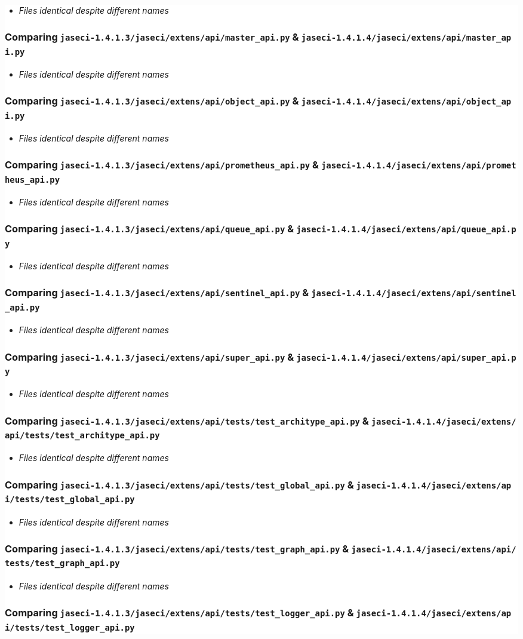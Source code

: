  * *Files identical despite different names*

### Comparing `jaseci-1.4.1.3/jaseci/extens/api/master_api.py` & `jaseci-1.4.1.4/jaseci/extens/api/master_api.py`

 * *Files identical despite different names*

### Comparing `jaseci-1.4.1.3/jaseci/extens/api/object_api.py` & `jaseci-1.4.1.4/jaseci/extens/api/object_api.py`

 * *Files identical despite different names*

### Comparing `jaseci-1.4.1.3/jaseci/extens/api/prometheus_api.py` & `jaseci-1.4.1.4/jaseci/extens/api/prometheus_api.py`

 * *Files identical despite different names*

### Comparing `jaseci-1.4.1.3/jaseci/extens/api/queue_api.py` & `jaseci-1.4.1.4/jaseci/extens/api/queue_api.py`

 * *Files identical despite different names*

### Comparing `jaseci-1.4.1.3/jaseci/extens/api/sentinel_api.py` & `jaseci-1.4.1.4/jaseci/extens/api/sentinel_api.py`

 * *Files identical despite different names*

### Comparing `jaseci-1.4.1.3/jaseci/extens/api/super_api.py` & `jaseci-1.4.1.4/jaseci/extens/api/super_api.py`

 * *Files identical despite different names*

### Comparing `jaseci-1.4.1.3/jaseci/extens/api/tests/test_architype_api.py` & `jaseci-1.4.1.4/jaseci/extens/api/tests/test_architype_api.py`

 * *Files identical despite different names*

### Comparing `jaseci-1.4.1.3/jaseci/extens/api/tests/test_global_api.py` & `jaseci-1.4.1.4/jaseci/extens/api/tests/test_global_api.py`

 * *Files identical despite different names*

### Comparing `jaseci-1.4.1.3/jaseci/extens/api/tests/test_graph_api.py` & `jaseci-1.4.1.4/jaseci/extens/api/tests/test_graph_api.py`

 * *Files identical despite different names*

### Comparing `jaseci-1.4.1.3/jaseci/extens/api/tests/test_logger_api.py` & `jaseci-1.4.1.4/jaseci/extens/api/tests/test_logger_api.py`
